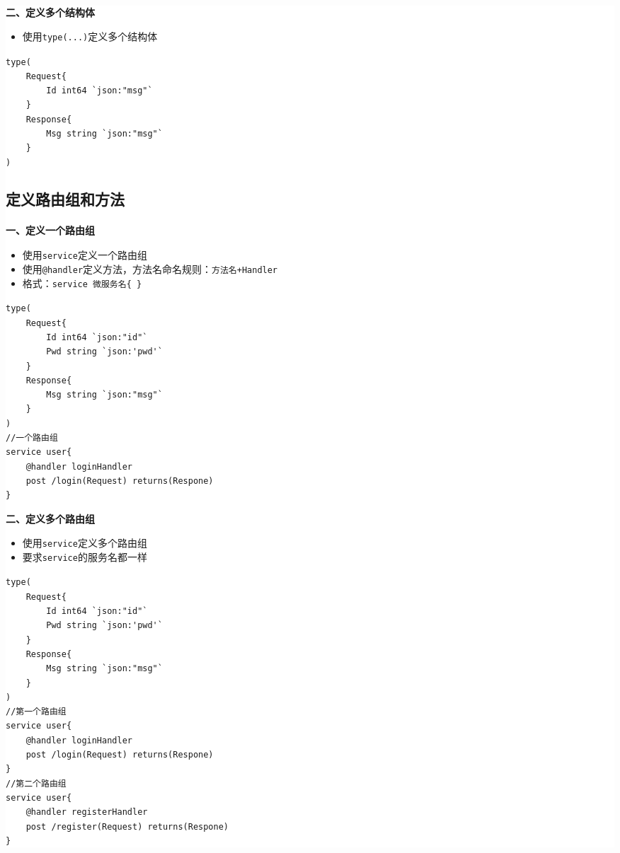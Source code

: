 **二、定义多个结构体**

* 使用`type(...)`定义多个结构体

```apl
type(
	Request{
		Id int64 `json:"msg"`
	}
	Response{
		Msg string `json:"msg"`
	}
)
```

## 定义路由组和方法

**一、定义一个路由组**

* 使用`service`定义一个路由组
* 使用`@handler`定义方法，方法名命名规则：`方法名+Handler`
* 格式：`service 微服务名{ }`

```apl
type(
	Request{
		Id int64 `json:"id"`
		Pwd string `json:'pwd'`
	}
	Response{
		Msg string `json:"msg"`
	}
)
//一个路由组
service user{
	@handler loginHandler
	post /login(Request) returns(Respone)
}
```

**二、定义多个路由组**

* 使用`service`定义多个路由组
* 要求`service`的服务名都一样

```apl
type(
	Request{
		Id int64 `json:"id"`
		Pwd string `json:'pwd'`
	}
	Response{
		Msg string `json:"msg"`
	}
)
//第一个路由组
service user{
	@handler loginHandler
	post /login(Request) returns(Respone)
}
//第二个路由组
service user{
	@handler registerHandler
	post /register(Request) returns(Respone)
}
```
